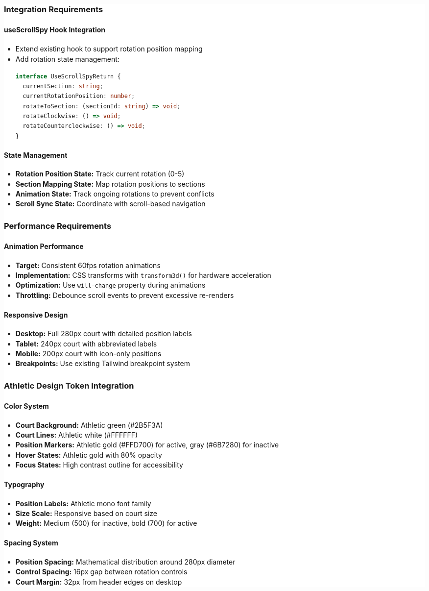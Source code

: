 ### Integration Requirements

#### useScrollSpy Hook Integration
- Extend existing hook to support rotation position mapping
- Add rotation state management:
  ```typescript
  interface UseScrollSpyReturn {
    currentSection: string;
    currentRotationPosition: number;
    rotateToSection: (sectionId: string) => void;
    rotateClockwise: () => void;
    rotateCounterclockwise: () => void;
  }
  ```

#### State Management
- **Rotation Position State:** Track current rotation (0-5)
- **Section Mapping State:** Map rotation positions to sections
- **Animation State:** Track ongoing rotations to prevent conflicts
- **Scroll Sync State:** Coordinate with scroll-based navigation

### Performance Requirements

#### Animation Performance
- **Target:** Consistent 60fps rotation animations
- **Implementation:** CSS transforms with `transform3d()` for hardware acceleration
- **Optimization:** Use `will-change` property during animations
- **Throttling:** Debounce scroll events to prevent excessive re-renders

#### Responsive Design
- **Desktop:** Full 280px court with detailed position labels
- **Tablet:** 240px court with abbreviated labels
- **Mobile:** 200px court with icon-only positions
- **Breakpoints:** Use existing Tailwind breakpoint system

### Athletic Design Token Integration

#### Color System
- **Court Background:** Athletic green (#2B5F3A)
- **Court Lines:** Athletic white (#FFFFFF)
- **Position Markers:** Athletic gold (#FFD700) for active, gray (#6B7280) for inactive
- **Hover States:** Athletic gold with 80% opacity
- **Focus States:** High contrast outline for accessibility

#### Typography
- **Position Labels:** Athletic mono font family
- **Size Scale:** Responsive based on court size
- **Weight:** Medium (500) for inactive, bold (700) for active

#### Spacing System
- **Position Spacing:** Mathematical distribution around 280px diameter
- **Control Spacing:** 16px gap between rotation controls
- **Court Margin:** 32px from header edges on desktop
